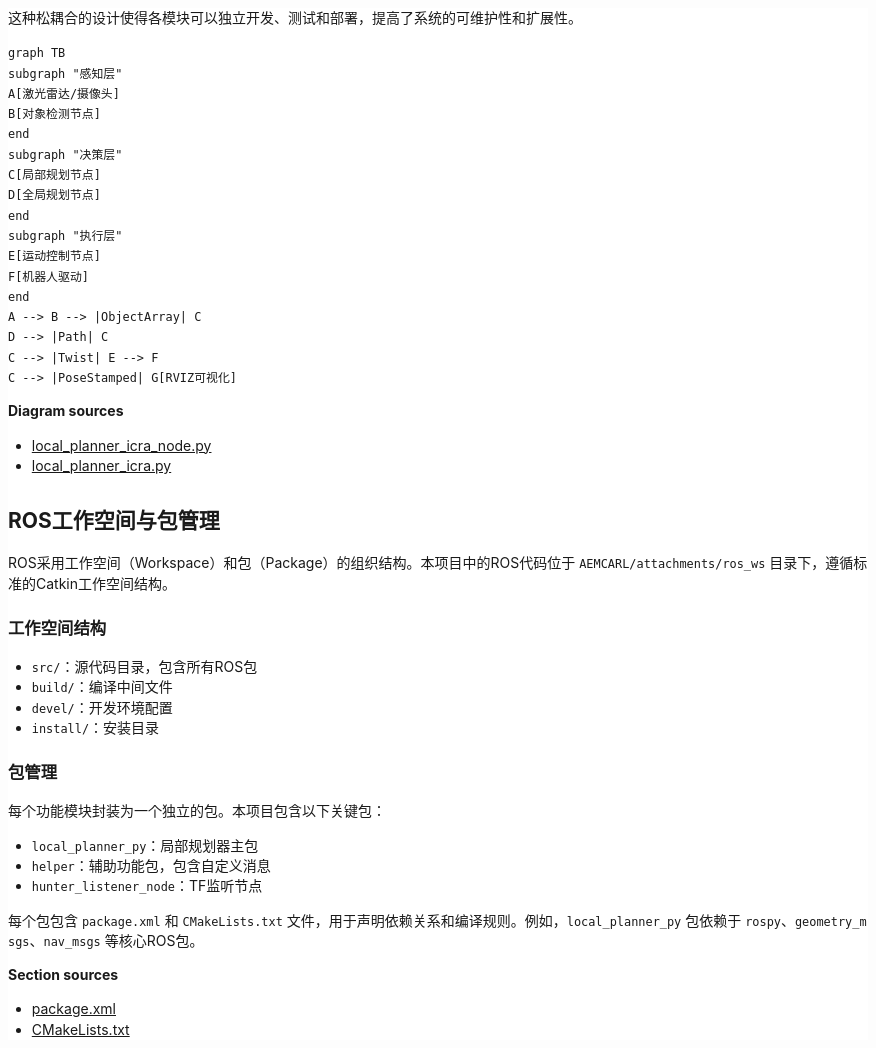 这种松耦合的设计使得各模块可以独立开发、测试和部署，提高了系统的可维护性和扩展性。

```mermaid
graph TB
subgraph "感知层"
A[激光雷达/摄像头]
B[对象检测节点]
end
subgraph "决策层"
C[局部规划节点]
D[全局规划节点]
end
subgraph "执行层"
E[运动控制节点]
F[机器人驱动]
end
A --> B --> |ObjectArray| C
D --> |Path| C
C --> |Twist| E --> F
C --> |PoseStamped| G[RVIZ可视化]
```

**Diagram sources**
- [local_planner_icra_node.py](file://AEMCARL/attachments/ros_ws/local_planner_py/scripts/local_planner_icra_node.py#L0-L36)
- [local_planner_icra.py](file://AEMCARL/attachments/ros_ws/local_planner_py/scripts/local_planner_icra.py#L0-L62)

## ROS工作空间与包管理

ROS采用工作空间（Workspace）和包（Package）的组织结构。本项目中的ROS代码位于 `AEMCARL/attachments/ros_ws` 目录下，遵循标准的Catkin工作空间结构。

### 工作空间结构

- `src/`：源代码目录，包含所有ROS包
- `build/`：编译中间文件
- `devel/`：开发环境配置
- `install/`：安装目录

### 包管理

每个功能模块封装为一个独立的包。本项目包含以下关键包：
- `local_planner_py`：局部规划器主包
- `helper`：辅助功能包，包含自定义消息
- `hunter_listener_node`：TF监听节点

每个包包含 `package.xml` 和 `CMakeLists.txt` 文件，用于声明依赖关系和编译规则。例如，`local_planner_py` 包依赖于 `rospy`、`geometry_msgs`、`nav_msgs` 等核心ROS包。

**Section sources**
- [package.xml](file://AEMCARL/attachments/ros_ws/local_planner_py/package.xml)
- [CMakeLists.txt](file://AEMCARL/attachments/ros_ws/local_planner_py/CMakeLists.txt)
